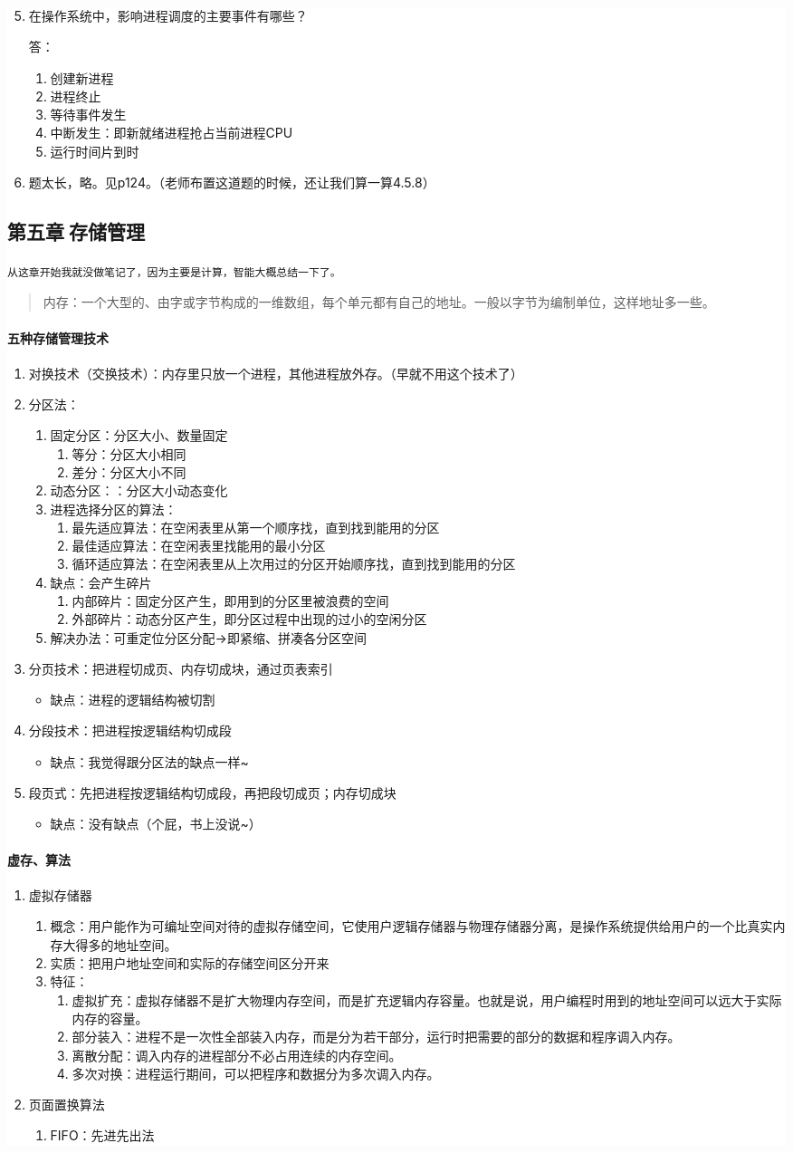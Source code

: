 5. 在操作系统中，影响进程调度的主要事件有哪些？

   答：

   1. 创建新进程
   2. 进程终止
   3. 等待事件发生
   4. 中断发生：即新就绪进程抢占当前进程CPU
   5. 运行时间片到时

10. 题太长，略。见p124。（老师布置这道题的时候，还让我们算一算4.5.8）

##  第五章	存储管理

```从这章开始我就没做笔记了，因为主要是计算，智能大概总结一下了。```

> 内存：一个大型的、由字或字节构成的一维数组，每个单元都有自己的地址。一般以字节为编制单位，这样地址多一些。

#### 五种存储管理技术

1. 对换技术（交换技术）：内存里只放一个进程，其他进程放外存。（早就不用这个技术了）

2. 分区法：

   1. 固定分区：分区大小、数量固定
      1. 等分：分区大小相同
      2. 差分：分区大小不同
   2. 动态分区：：分区大小动态变化
   3. 进程选择分区的算法：
      1. 最先适应算法：在空闲表里从第一个顺序找，直到找到能用的分区
      2. 最佳适应算法：在空闲表里找能用的最小分区
      3. 循环适应算法：在空闲表里从上次用过的分区开始顺序找，直到找到能用的分区
   4. 缺点：会产生碎片
      1. 内部碎片：固定分区产生，即用到的分区里被浪费的空间
      2. 外部碎片：动态分区产生，即分区过程中出现的过小的空闲分区
   5. 解决办法：可重定位分区分配→即紧缩、拼凑各分区空间

3. 分页技术：把进程切成页、内存切成块，通过页表索引

   * 缺点：进程的逻辑结构被切割

4. 分段技术：把进程按逻辑结构切成段

   * 缺点：我觉得跟分区法的缺点一样~

5. 段页式：先把进程按逻辑结构切成段，再把段切成页；内存切成块

   * 缺点：没有缺点（个屁，书上没说~）

#### 虚存、算法

1. 虚拟存储器

   1. 概念：用户能作为可编址空间对待的虚拟存储空间，它使用户逻辑存储器与物理存储器分离，是操作系统提供给用户的一个比真实内存大得多的地址空间。
   2. 实质：把用户地址空间和实际的存储空间区分开来
   3. 特征：
      1. 虚拟扩充：虚拟存储器不是扩大物理内存空间，而是扩充逻辑内存容量。也就是说，用户编程时用到的地址空间可以远大于实际内存的容量。
      2. 部分装入：进程不是一次性全部装入内存，而是分为若干部分，运行时把需要的部分的数据和程序调入内存。
      3. 离散分配：调入内存的进程部分不必占用连续的内存空间。
      4. 多次对换：进程运行期间，可以把程序和数据分为多次调入内存。

2. 页面置换算法

   1. FIFO：先进先出法

```